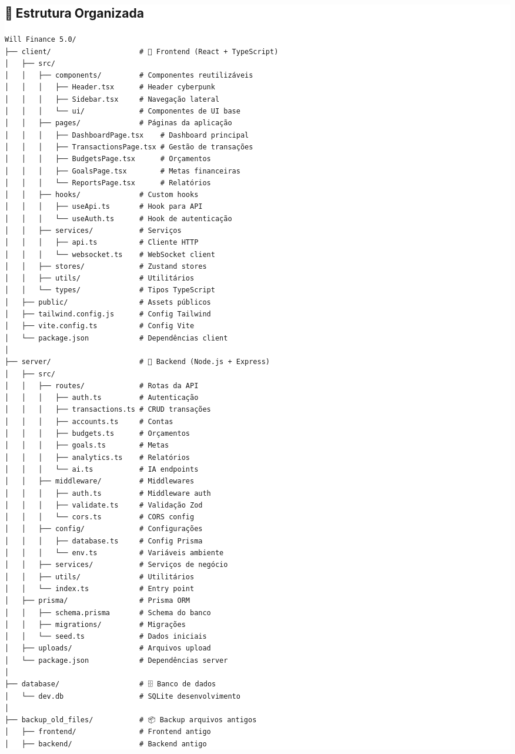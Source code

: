 ## 📁 Estrutura Organizada

```
Will Finance 5.0/
├── client/                     # 🎨 Frontend (React + TypeScript)
│   ├── src/
│   │   ├── components/         # Componentes reutilizáveis
│   │   │   ├── Header.tsx      # Header cyberpunk
│   │   │   ├── Sidebar.tsx     # Navegação lateral
│   │   │   └── ui/             # Componentes de UI base
│   │   ├── pages/              # Páginas da aplicação
│   │   │   ├── DashboardPage.tsx    # Dashboard principal
│   │   │   ├── TransactionsPage.tsx # Gestão de transações
│   │   │   ├── BudgetsPage.tsx      # Orçamentos
│   │   │   ├── GoalsPage.tsx        # Metas financeiras
│   │   │   └── ReportsPage.tsx      # Relatórios
│   │   ├── hooks/              # Custom hooks
│   │   │   ├── useApi.ts       # Hook para API
│   │   │   └── useAuth.ts      # Hook de autenticação
│   │   ├── services/           # Serviços
│   │   │   ├── api.ts          # Cliente HTTP
│   │   │   └── websocket.ts    # WebSocket client
│   │   ├── stores/             # Zustand stores
│   │   ├── utils/              # Utilitários
│   │   └── types/              # Tipos TypeScript
│   ├── public/                 # Assets públicos
│   ├── tailwind.config.js      # Config Tailwind
│   ├── vite.config.ts          # Config Vite
│   └── package.json            # Dependências client
│
├── server/                     # 🔧 Backend (Node.js + Express)
│   ├── src/
│   │   ├── routes/             # Rotas da API
│   │   │   ├── auth.ts         # Autenticação
│   │   │   ├── transactions.ts # CRUD transações
│   │   │   ├── accounts.ts     # Contas
│   │   │   ├── budgets.ts      # Orçamentos
│   │   │   ├── goals.ts        # Metas
│   │   │   ├── analytics.ts    # Relatórios
│   │   │   └── ai.ts           # IA endpoints
│   │   ├── middleware/         # Middlewares
│   │   │   ├── auth.ts         # Middleware auth
│   │   │   ├── validate.ts     # Validação Zod
│   │   │   └── cors.ts         # CORS config
│   │   ├── config/             # Configurações
│   │   │   ├── database.ts     # Config Prisma
│   │   │   └── env.ts          # Variáveis ambiente
│   │   ├── services/           # Serviços de negócio
│   │   ├── utils/              # Utilitários
│   │   └── index.ts            # Entry point
│   ├── prisma/                 # Prisma ORM
│   │   ├── schema.prisma       # Schema do banco
│   │   ├── migrations/         # Migrações
│   │   └── seed.ts             # Dados iniciais
│   ├── uploads/                # Arquivos upload
│   └── package.json            # Dependências server
│
├── database/                   # 🗄️ Banco de dados
│   └── dev.db                  # SQLite desenvolvimento
│
├── backup_old_files/           # 📦 Backup arquivos antigos
│   ├── frontend/               # Frontend antigo
│   ├── backend/                # Backend antigo
```